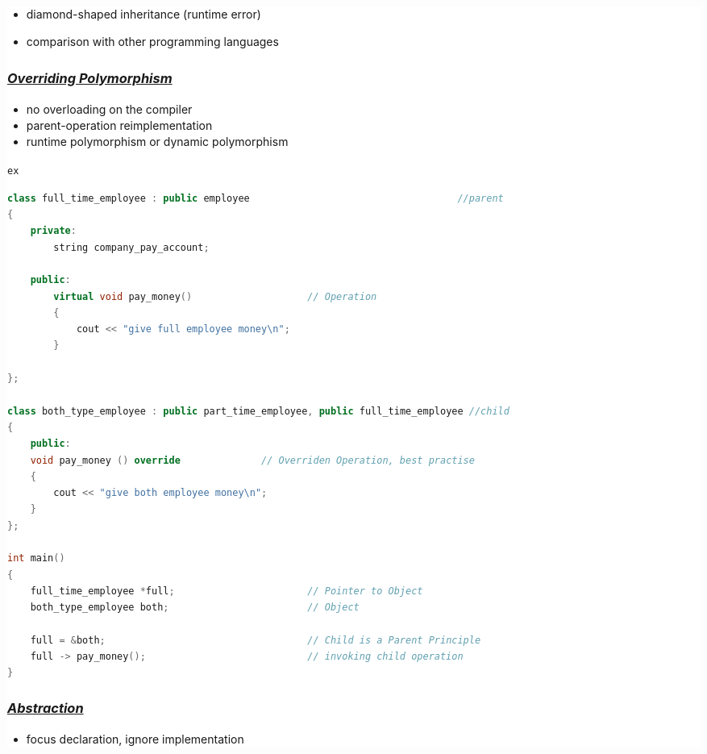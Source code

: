   

- diamond-shaped inheritance (runtime error)

- comparison with other programming languages





### *<u>Overriding Polymorphism</u>*

- no overloading on the compiler
- parent-operation reimplementation
- runtime polymorphism or dynamic polymorphism

`ex`

```c++
class full_time_employee : public employee									  //parent
{
    private:
        string company_pay_account;

    public:
        virtual void pay_money()					// Operation
        {
            cout << "give full employee money\n";
        }
 
};

class both_type_employee : public part_time_employee, public full_time_employee //child
{
    public:
    void pay_money () override				// Overriden Operation, best practise
    {
        cout << "give both employee money\n";
    }
};

int main()
{
    full_time_employee *full;						// Pointer to Object
    both_type_employee both;						// Object

    full = &both;									// Child is a Parent Principle
    full -> pay_money();							// invoking child operation
}
```





### *<u>Abstraction</u>*

- focus declaration, ignore implementation
